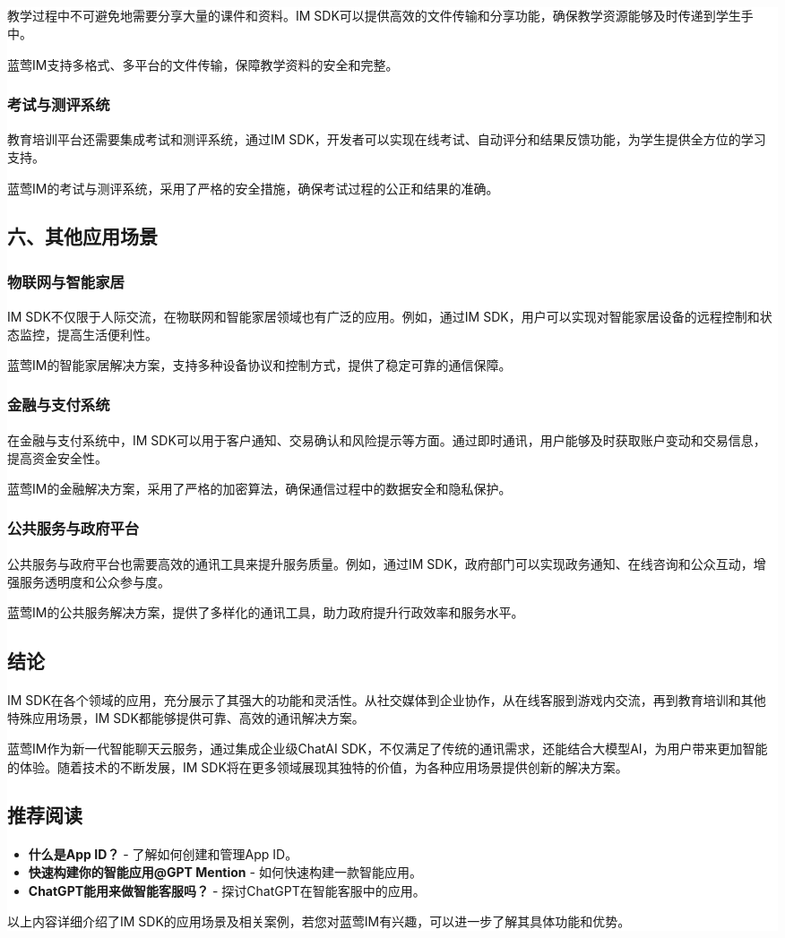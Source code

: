 教学过程中不可避免地需要分享大量的课件和资料。IM SDK可以提供高效的文件传输和分享功能，确保教学资源能够及时传递到学生手中。

蓝莺IM支持多格式、多平台的文件传输，保障教学资料的安全和完整。

### 考试与测评系统

教育培训平台还需要集成考试和测评系统，通过IM SDK，开发者可以实现在线考试、自动评分和结果反馈功能，为学生提供全方位的学习支持。

蓝莺IM的考试与测评系统，采用了严格的安全措施，确保考试过程的公正和结果的准确。

## 六、其他应用场景

### 物联网与智能家居

IM SDK不仅限于人际交流，在物联网和智能家居领域也有广泛的应用。例如，通过IM SDK，用户可以实现对智能家居设备的远程控制和状态监控，提高生活便利性。

蓝莺IM的智能家居解决方案，支持多种设备协议和控制方式，提供了稳定可靠的通信保障。

### 金融与支付系统

在金融与支付系统中，IM SDK可以用于客户通知、交易确认和风险提示等方面。通过即时通讯，用户能够及时获取账户变动和交易信息，提高资金安全性。

蓝莺IM的金融解决方案，采用了严格的加密算法，确保通信过程中的数据安全和隐私保护。

### 公共服务与政府平台

公共服务与政府平台也需要高效的通讯工具来提升服务质量。例如，通过IM SDK，政府部门可以实现政务通知、在线咨询和公众互动，增强服务透明度和公众参与度。

蓝莺IM的公共服务解决方案，提供了多样化的通讯工具，助力政府提升行政效率和服务水平。

## 结论

IM SDK在各个领域的应用，充分展示了其强大的功能和灵活性。从社交媒体到企业协作，从在线客服到游戏内交流，再到教育培训和其他特殊应用场景，IM SDK都能够提供可靠、高效的通讯解决方案。

蓝莺IM作为新一代智能聊天云服务，通过集成企业级ChatAI SDK，不仅满足了传统的通讯需求，还能结合大模型AI，为用户带来更加智能的体验。随着技术的不断发展，IM SDK将在更多领域展现其独特的价值，为各种应用场景提供创新的解决方案。

## 推荐阅读

- **什么是App ID？** - 了解如何创建和管理App ID。
- **快速构建你的智能应用@GPT Mention** - 如何快速构建一款智能应用。
- **ChatGPT能用来做智能客服吗？** - 探讨ChatGPT在智能客服中的应用。

以上内容详细介绍了IM SDK的应用场景及相关案例，若您对蓝莺IM有兴趣，可以进一步了解其具体功能和优势。